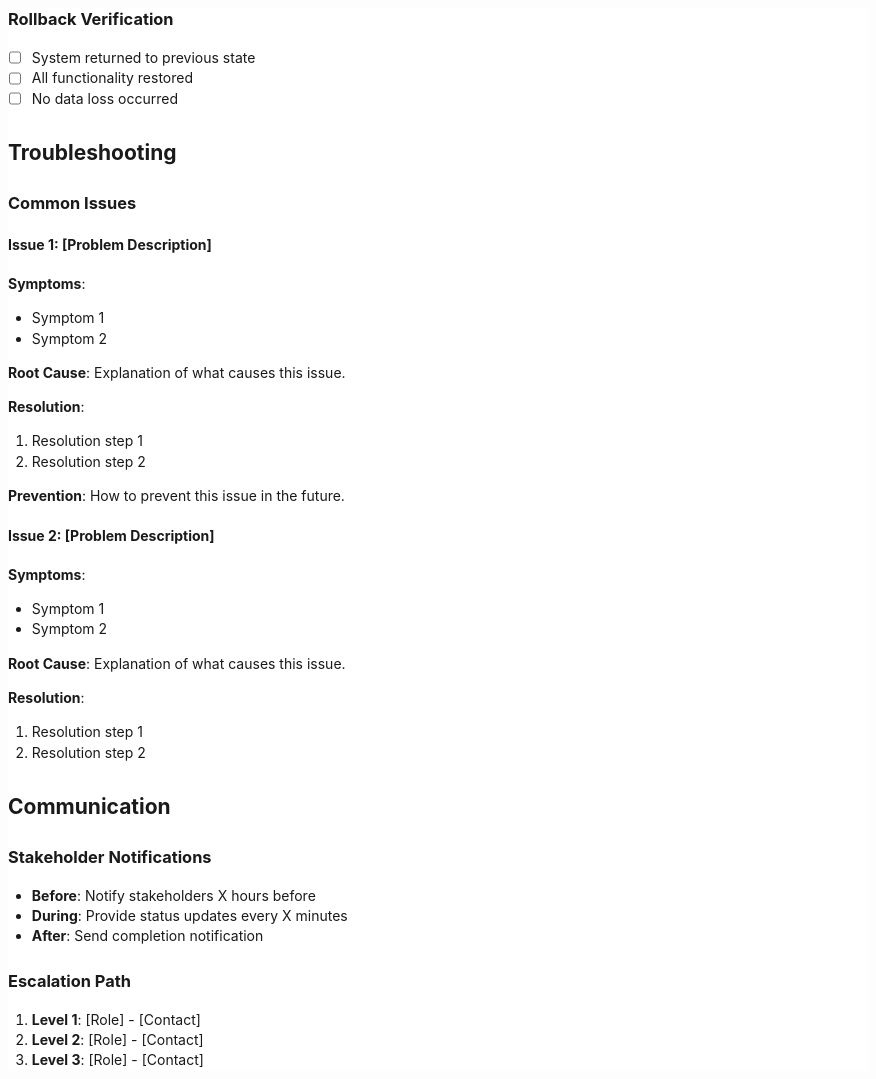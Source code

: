 ### Rollback Verification

- [ ] System returned to previous state
- [ ] All functionality restored
- [ ] No data loss occurred

## Troubleshooting

### Common Issues

#### Issue 1: [Problem Description]

**Symptoms**:

- Symptom 1
- Symptom 2

**Root Cause**:
Explanation of what causes this issue.

**Resolution**:

1. Resolution step 1
2. Resolution step 2

**Prevention**:
How to prevent this issue in the future.

#### Issue 2: [Problem Description]

**Symptoms**:

- Symptom 1
- Symptom 2

**Root Cause**:
Explanation of what causes this issue.

**Resolution**:

1. Resolution step 1
2. Resolution step 2

## Communication

### Stakeholder Notifications

- **Before**: Notify stakeholders X hours before
- **During**: Provide status updates every X minutes
- **After**: Send completion notification

### Escalation Path

1. **Level 1**: [Role] - [Contact]
2. **Level 2**: [Role] - [Contact]
3. **Level 3**: [Role] - [Contact]

